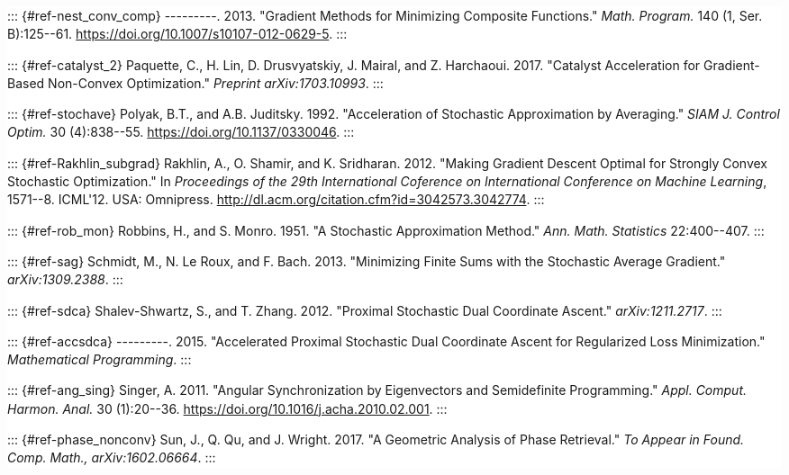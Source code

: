 ::: {#ref-nest_conv_comp}
---------. 2013. "Gradient Methods for Minimizing Composite Functions."
*Math. Program.* 140 (1, Ser. B):125--61.
<https://doi.org/10.1007/s10107-012-0629-5>.
:::

::: {#ref-catalyst_2}
Paquette, C., H. Lin, D. Drusvyatskiy, J. Mairal, and Z. Harchaoui.
2017. "Catalyst Acceleration for Gradient-Based Non-Convex
Optimization." *Preprint arXiv:1703.10993*.
:::

::: {#ref-stochave}
Polyak, B.T., and A.B. Juditsky. 1992. "Acceleration of Stochastic
Approximation by Averaging." *SIAM J. Control Optim.* 30 (4):838--55.
<https://doi.org/10.1137/0330046>.
:::

::: {#ref-Rakhlin_subgrad}
Rakhlin, A., O. Shamir, and K. Sridharan. 2012. "Making Gradient Descent
Optimal for Strongly Convex Stochastic Optimization." In *Proceedings of
the 29th International Coference on International Conference on Machine
Learning*, 1571--8. ICML'12. USA: Omnipress.
<http://dl.acm.org/citation.cfm?id=3042573.3042774>.
:::

::: {#ref-rob_mon}
Robbins, H., and S. Monro. 1951. "A Stochastic Approximation Method."
*Ann. Math. Statistics* 22:400--407.
:::

::: {#ref-sag}
Schmidt, M., N. Le Roux, and F. Bach. 2013. "Minimizing Finite Sums with
the Stochastic Average Gradient." *arXiv:1309.2388*.
:::

::: {#ref-sdca}
Shalev-Shwartz, S., and T. Zhang. 2012. "Proximal Stochastic Dual
Coordinate Ascent." *arXiv:1211.2717*.
:::

::: {#ref-accsdca}
---------. 2015. "Accelerated Proximal Stochastic Dual Coordinate Ascent
for Regularized Loss Minimization." *Mathematical Programming*.
:::

::: {#ref-ang_sing}
Singer, A. 2011. "Angular Synchronization by Eigenvectors and
Semidefinite Programming." *Appl. Comput. Harmon. Anal.* 30 (1):20--36.
<https://doi.org/10.1016/j.acha.2010.02.001>.
:::

::: {#ref-phase_nonconv}
Sun, J., Q. Qu, and J. Wright. 2017. "A Geometric Analysis of Phase
Retrieval." *To Appear in Found. Comp. Math., arXiv:1602.06664*.
:::
